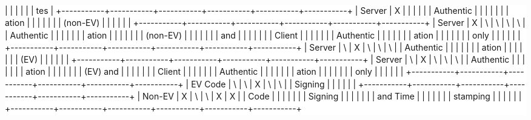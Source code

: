 |           |           |           |           |           | tes       |
+-----------+-----------+-----------+-----------+-----------+-----------+
| Server    | X         |           |           |           |           |
| Authentic |           |           |           |           |           |
| ation     |           |           |           |           |           |
| (non-EV)  |           |           |           |           |           |
+-----------+-----------+-----------+-----------+-----------+-----------+
| Server    | X         | \         | \         | \         | \         |
| Authentic |           |           |           |           |           |
| ation     |           |           |           |           |           |
| (non-EV)  |           |           |           |           |           |
| and       |           |           |           |           |           |
| Client    |           |           |           |           |           |
| Authentic |           |           |           |           |           |
| ation     |           |           |           |           |           |
| only      |           |           |           |           |           |
+-----------+-----------+-----------+-----------+-----------+-----------+
| Server    | \         | X         | \         | \         | \         |
| Authentic |           |           |           |           |           |
| ation     |           |           |           |           |           |
| (EV)      |           |           |           |           |           |
+-----------+-----------+-----------+-----------+-----------+-----------+
| Server    | \         | X         | \         | \         | \         |
| Authentic |           |           |           |           |           |
| ation     |           |           |           |           |           |
| (EV) and  |           |           |           |           |           |
| Client    |           |           |           |           |           |
| Authentic |           |           |           |           |           |
| ation     |           |           |           |           |           |
| only      |           |           |           |           |           |
+-----------+-----------+-----------+-----------+-----------+-----------+
| EV Code   | \         | \         | X         | \         | \         |
| Signing   |           |           |           |           |           |
+-----------+-----------+-----------+-----------+-----------+-----------+
| Non-EV    | X         | \         | \         | X         | X         |
| Code      |           |           |           |           |           |
| Signing   |           |           |           |           |           |
| and Time  |           |           |           |           |           |
| stamping  |           |           |           |           |           |
+-----------+-----------+-----------+-----------+-----------+-----------+